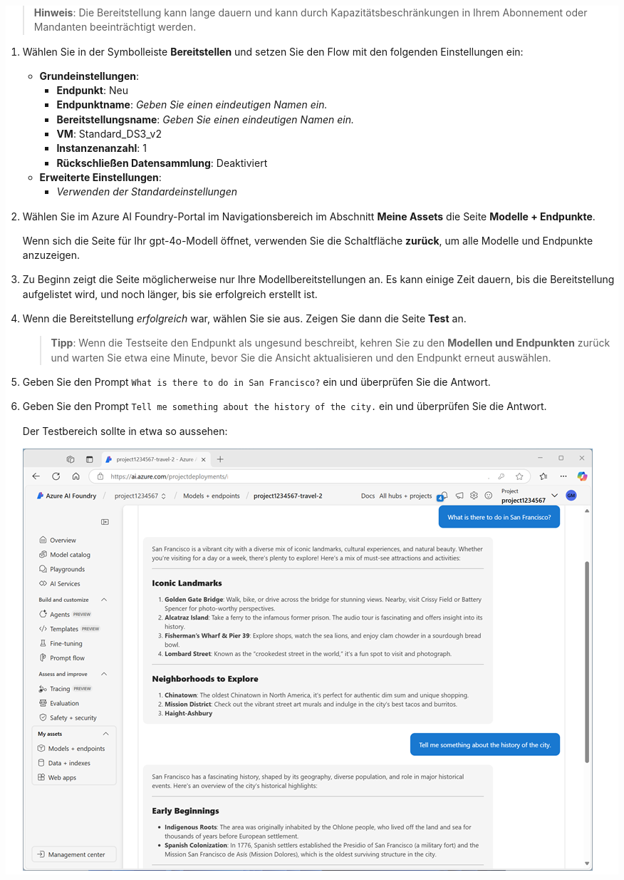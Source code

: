 > **Hinweis**: Die Bereitstellung kann lange dauern und kann durch Kapazitätsbeschränkungen in Ihrem Abonnement oder Mandanten beeinträchtigt werden.

1. Wählen Sie in der Symbolleiste **Bereitstellen** und setzen Sie den Flow mit den folgenden Einstellungen ein:
    - **Grundeinstellungen**:
        - **Endpunkt**: Neu
        - **Endpunktname**: *Geben Sie einen eindeutigen Namen ein.*
        - **Bereitstellungsname**: *Geben Sie einen eindeutigen Namen ein.*
        - **VM**: Standard_DS3_v2
        - **Instanzenanzahl**: 1
        - **Rückschließen Datensammlung**: Deaktiviert
    - **Erweiterte Einstellungen**:
        - *Verwenden der Standardeinstellungen*
1. Wählen Sie im Azure AI Foundry-Portal im Navigationsbereich im Abschnitt **Meine Assets** die Seite **Modelle + Endpunkte**.

    Wenn sich die Seite für Ihr gpt-4o-Modell öffnet, verwenden Sie die Schaltfläche **zurück**, um alle Modelle und Endpunkte anzuzeigen.

1. Zu Beginn zeigt die Seite möglicherweise nur Ihre Modellbereitstellungen an. Es kann einige Zeit dauern, bis die Bereitstellung aufgelistet wird, und noch länger, bis sie erfolgreich erstellt ist.
1. Wenn die Bereitstellung *erfolgreich* war, wählen Sie sie aus. Zeigen Sie dann die Seite **Test** an.

    > **Tipp**: Wenn die Testseite den Endpunkt als ungesund beschreibt, kehren Sie zu den **Modellen und Endpunkten** zurück und warten Sie etwa eine Minute, bevor Sie die Ansicht aktualisieren und den Endpunkt erneut auswählen.

1. Geben Sie den Prompt `What is there to do in San Francisco?` ein und überprüfen Sie die Antwort.
1. Geben Sie den Prompt `Tell me something about the history of the city.` ein und überprüfen Sie die Antwort.

    Der Testbereich sollte in etwa so aussehen:

    ![Screenshot der Testseite des Prompt Flow-Endpunkts.](./media/deployed-flow.png)
